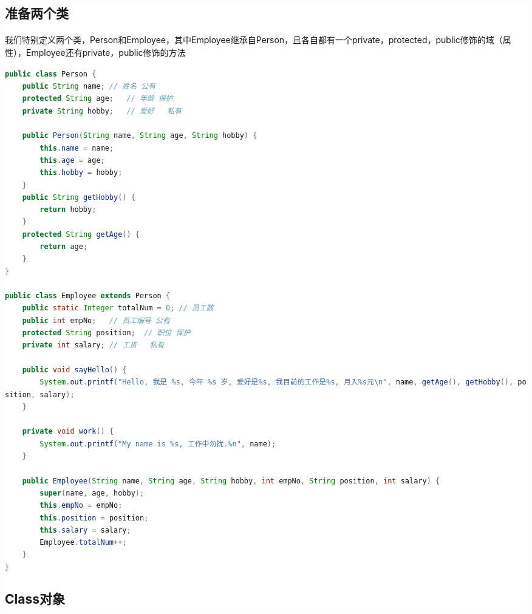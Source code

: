 ## 准备两个类

我们特别定义两个类，Person和Employee，其中Employee继承自Person，且各自都有一个private，protected，public修饰的域（属性），Employee还有private，public修饰的方法

```java
public class Person {
    public String name; // 姓名 公有
    protected String age;   // 年龄 保护
    private String hobby;   // 爱好   私有

    public Person(String name, String age, String hobby) {
        this.name = name;
        this.age = age;
        this.hobby = hobby;
    }
    public String getHobby() {
        return hobby;
    }
    protected String getAge() {
        return age;
    }
}

public class Employee extends Person {
    public static Integer totalNum = 0; // 员工数
    public int empNo;   // 员工编号 公有
    protected String position;  // 职位 保护
    private int salary; // 工资   私有

    public void sayHello() {
        System.out.printf("Hello, 我是 %s, 今年 %s 岁, 爱好是%s, 我目前的工作是%s, 月入%s元\n", name, getAge(), getHobby(), position, salary);
    }
    
    private void work() {
        System.out.printf("My name is %s, 工作中勿扰.%n", name);
    }
    
    public Employee(String name, String age, String hobby, int empNo, String position, int salary) {
        super(name, age, hobby);
        this.empNo = empNo;
        this.position = position;
        this.salary = salary;
        Employee.totalNum++;
    }
}

```

## Class对象
